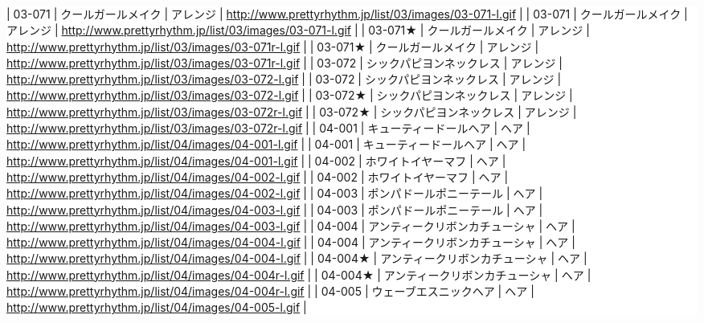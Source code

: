 | 03-071       | クールガールメイク                  | アレンジ          | http://www.prettyrhythm.jp/list/03/images/03-071-l.gif        |
| 03-071       | クールガールメイク                  | アレンジ          | http://www.prettyrhythm.jp/list/03/images/03-071-l.gif        |
| 03-071★      | クールガールメイク                  | アレンジ          | http://www.prettyrhythm.jp/list/03/images/03-071r-l.gif       |
| 03-071★      | クールガールメイク                  | アレンジ          | http://www.prettyrhythm.jp/list/03/images/03-071r-l.gif       |
| 03-072       | シックパピヨンネックレス               | アレンジ          | http://www.prettyrhythm.jp/list/03/images/03-072-l.gif        |
| 03-072       | シックパピヨンネックレス               | アレンジ          | http://www.prettyrhythm.jp/list/03/images/03-072-l.gif        |
| 03-072★      | シックパピヨンネックレス               | アレンジ          | http://www.prettyrhythm.jp/list/03/images/03-072r-l.gif       |
| 03-072★      | シックパピヨンネックレス               | アレンジ          | http://www.prettyrhythm.jp/list/03/images/03-072r-l.gif       |
| 04-001       | キューティードールヘア                | ヘア            | http://www.prettyrhythm.jp/list/04/images/04-001-l.gif        |
| 04-001       | キューティードールヘア                | ヘア            | http://www.prettyrhythm.jp/list/04/images/04-001-l.gif        |
| 04-002       | ホワイトイヤーマフ                  | ヘア            | http://www.prettyrhythm.jp/list/04/images/04-002-l.gif        |
| 04-002       | ホワイトイヤーマフ                  | ヘア            | http://www.prettyrhythm.jp/list/04/images/04-002-l.gif        |
| 04-003       | ポンパドールポニーテール               | ヘア            | http://www.prettyrhythm.jp/list/04/images/04-003-l.gif        |
| 04-003       | ポンパドールポニーテール               | ヘア            | http://www.prettyrhythm.jp/list/04/images/04-003-l.gif        |
| 04-004       | アンティークリボンカチューシャ            | ヘア            | http://www.prettyrhythm.jp/list/04/images/04-004-l.gif        |
| 04-004       | アンティークリボンカチューシャ            | ヘア            | http://www.prettyrhythm.jp/list/04/images/04-004-l.gif        |
| 04-004★      | アンティークリボンカチューシャ            | ヘア            | http://www.prettyrhythm.jp/list/04/images/04-004r-l.gif       |
| 04-004★      | アンティークリボンカチューシャ            | ヘア            | http://www.prettyrhythm.jp/list/04/images/04-004r-l.gif       |
| 04-005       | ウェーブエスニックヘア                | ヘア            | http://www.prettyrhythm.jp/list/04/images/04-005-l.gif        |
